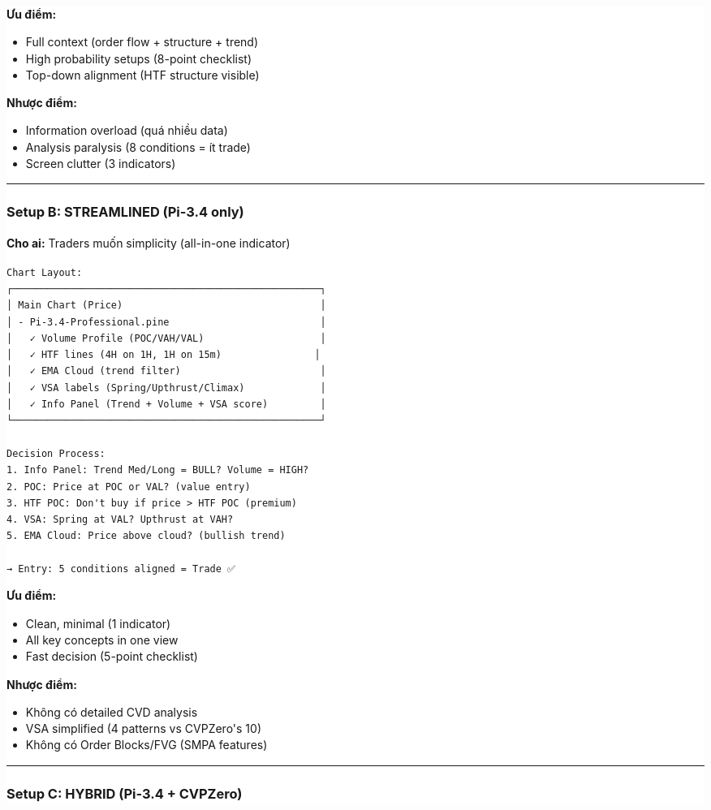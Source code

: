 **Ưu điểm:**

- Full context (order flow + structure + trend)
- High probability setups (8-point checklist)
- Top-down alignment (HTF structure visible)

**Nhược điểm:**

- Information overload (quá nhiều data)
- Analysis paralysis (8 conditions = ít trade)
- Screen clutter (3 indicators)

---

### Setup B: STREAMLINED (Pi-3.4 only)

**Cho ai:** Traders muốn simplicity (all-in-one indicator)

```
Chart Layout:
┌─────────────────────────────────────────────────────┐
│ Main Chart (Price)                                  │
│ - Pi-3.4-Professional.pine                          │
│   ✓ Volume Profile (POC/VAH/VAL)                    │
│   ✓ HTF lines (4H on 1H, 1H on 15m)                │
│   ✓ EMA Cloud (trend filter)                        │
│   ✓ VSA labels (Spring/Upthrust/Climax)             │
│   ✓ Info Panel (Trend + Volume + VSA score)         │
└─────────────────────────────────────────────────────┘

Decision Process:
1. Info Panel: Trend Med/Long = BULL? Volume = HIGH?
2. POC: Price at POC or VAL? (value entry)
3. HTF POC: Don't buy if price > HTF POC (premium)
4. VSA: Spring at VAL? Upthrust at VAH?
5. EMA Cloud: Price above cloud? (bullish trend)

→ Entry: 5 conditions aligned = Trade ✅
```

**Ưu điểm:**

- Clean, minimal (1 indicator)
- All key concepts in one view
- Fast decision (5-point checklist)

**Nhược điểm:**

- Không có detailed CVD analysis
- VSA simplified (4 patterns vs CVPZero's 10)
- Không có Order Blocks/FVG (SMPA features)

---

### Setup C: HYBRID (Pi-3.4 + CVPZero)
